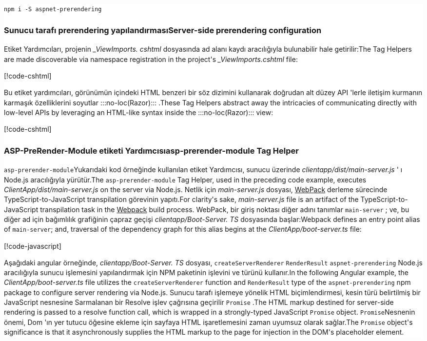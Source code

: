```console
npm i -S aspnet-prerendering
```

### <a name="server-side-prerendering-configuration"></a><span data-ttu-id="1bf4e-147">Sunucu tarafı prerendering yapılandırması</span><span class="sxs-lookup"><span data-stu-id="1bf4e-147">Server-side prerendering configuration</span></span>

<span data-ttu-id="1bf4e-148">Etiket Yardımcıları, projenin *_ViewImports. cshtml* dosyasında ad alanı kaydı aracılığıyla bulunabilir hale getirilir:</span><span class="sxs-lookup"><span data-stu-id="1bf4e-148">The Tag Helpers are made discoverable via namespace registration in the project's *_ViewImports.cshtml* file:</span></span>

[!code-cshtml[](../client-side/spa-services/sample/SpaServicesSampleApp/Views/_ViewImports.cshtml?highlight=3)]

<span data-ttu-id="1bf4e-149">Bu etiket yardımcıları, görünümün içindeki HTML benzeri bir söz dizimini kullanarak doğrudan alt düzey API 'lerle iletişim kurmanın karmaşık özelliklerini soyutlar :::no-loc(Razor)::: .</span><span class="sxs-lookup"><span data-stu-id="1bf4e-149">These Tag Helpers abstract away the intricacies of communicating directly with low-level APIs by leveraging an HTML-like syntax inside the :::no-loc(Razor)::: view:</span></span>

[!code-cshtml[](../client-side/spa-services/sample/SpaServicesSampleApp/Views/Home/Index.cshtml?range=5)]

### <a name="asp-prerender-module-tag-helper"></a><span data-ttu-id="1bf4e-150">ASP-PreRender-Module etiketi Yardımcısı</span><span class="sxs-lookup"><span data-stu-id="1bf4e-150">asp-prerender-module Tag Helper</span></span>

<span data-ttu-id="1bf4e-151">`asp-prerender-module`Yukarıdaki kod örneğinde kullanılan etiket Yardımcısı, sunucu üzerinde *clientapp/dist/main-server.js* ' ı Node.js aracılığıyla yürütür.</span><span class="sxs-lookup"><span data-stu-id="1bf4e-151">The `asp-prerender-module` Tag Helper, used in the preceding code example, executes *ClientApp/dist/main-server.js* on the server via Node.js.</span></span> <span data-ttu-id="1bf4e-152">Netlik için *main-server.js* dosyası, [WebPack](https://webpack.github.io/) derleme sürecinde TypeScript-to-JavaScript transpilation görevinin yapıtı.</span><span class="sxs-lookup"><span data-stu-id="1bf4e-152">For clarity's sake, *main-server.js* file is an artifact of the TypeScript-to-JavaScript transpilation task in the [Webpack](https://webpack.github.io/) build process.</span></span> <span data-ttu-id="1bf4e-153">WebPack, bir giriş noktası diğer adını tanımlar `main-server` ; ve, bu diğer ad için bağımlılık grafiğinin çapraz geçişi *clientapp/Boot-Server. TS* dosyasında başlar:</span><span class="sxs-lookup"><span data-stu-id="1bf4e-153">Webpack defines an entry point alias of `main-server`; and, traversal of the dependency graph for this alias begins at the *ClientApp/boot-server.ts* file:</span></span>

[!code-javascript[](../client-side/spa-services/sample/SpaServicesSampleApp/webpack.config.js?range=53)]

<span data-ttu-id="1bf4e-154">Aşağıdaki angular örneğinde, *clientapp/Boot-Server. TS* dosyası, `createServerRenderer` `RenderResult` `aspnet-prerendering` Node.js aracılığıyla sunucu işlemesini yapılandırmak için NPM paketinin işlevini ve türünü kullanır.</span><span class="sxs-lookup"><span data-stu-id="1bf4e-154">In the following Angular example, the *ClientApp/boot-server.ts* file utilizes the `createServerRenderer` function and `RenderResult` type of the `aspnet-prerendering` npm package to configure server rendering via Node.js.</span></span> <span data-ttu-id="1bf4e-155">Sunucu tarafı işlemeye yönelik HTML biçimlendirmesi, kesin türü belirtilmiş bir JavaScript nesnesine Sarmalanan bir Resolve işlev çağrısına geçirilir `Promise` .</span><span class="sxs-lookup"><span data-stu-id="1bf4e-155">The HTML markup destined for server-side rendering is passed to a resolve function call, which is wrapped in a strongly-typed JavaScript `Promise` object.</span></span> <span data-ttu-id="1bf4e-156">`Promise`Nesnenin önemi, Dom 'ın yer tutucu öğesine ekleme için sayfaya HTML işaretlemesini zaman uyumsuz olarak sağlar.</span><span class="sxs-lookup"><span data-stu-id="1bf4e-156">The `Promise` object's significance is that it asynchronously supplies the HTML markup to the page for injection in the DOM's placeholder element.</span></span>
